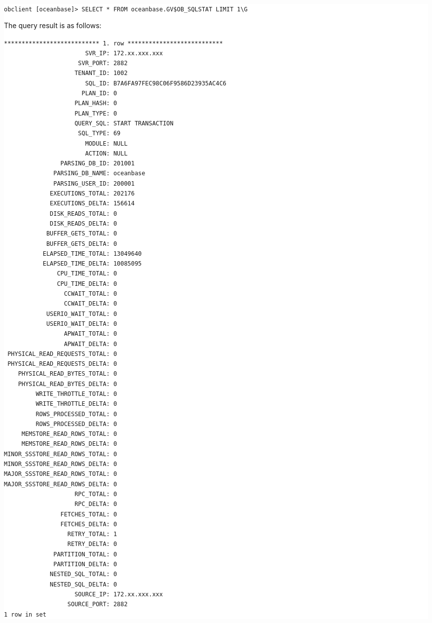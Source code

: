 ```shell
obclient [oceanbase]> SELECT * FROM oceanbase.GV$OB_SQLSTAT LIMIT 1\G
```

The query result is as follows:

```shell
*************************** 1. row ***************************
                       SVR_IP: 172.xx.xxx.xxx
                     SVR_PORT: 2882
                    TENANT_ID: 1002
                       SQL_ID: B7A6FA97FEC98C06F9586D23935AC4C6
                      PLAN_ID: 0
                    PLAN_HASH: 0
                    PLAN_TYPE: 0
                    QUERY_SQL: START TRANSACTION
                     SQL_TYPE: 69
                       MODULE: NULL
                       ACTION: NULL
                PARSING_DB_ID: 201001
              PARSING_DB_NAME: oceanbase
              PARSING_USER_ID: 200001
             EXECUTIONS_TOTAL: 202176
             EXECUTIONS_DELTA: 156614
             DISK_READS_TOTAL: 0
             DISK_READS_DELTA: 0
            BUFFER_GETS_TOTAL: 0
            BUFFER_GETS_DELTA: 0
           ELAPSED_TIME_TOTAL: 13049640
           ELAPSED_TIME_DELTA: 10085095
               CPU_TIME_TOTAL: 0
               CPU_TIME_DELTA: 0
                 CCWAIT_TOTAL: 0
                 CCWAIT_DELTA: 0
            USERIO_WAIT_TOTAL: 0
            USERIO_WAIT_DELTA: 0
                 APWAIT_TOTAL: 0
                 APWAIT_DELTA: 0
 PHYSICAL_READ_REQUESTS_TOTAL: 0
 PHYSICAL_READ_REQUESTS_DELTA: 0
    PHYSICAL_READ_BYTES_TOTAL: 0
    PHYSICAL_READ_BYTES_DELTA: 0
         WRITE_THROTTLE_TOTAL: 0
         WRITE_THROTTLE_DELTA: 0
         ROWS_PROCESSED_TOTAL: 0
         ROWS_PROCESSED_DELTA: 0
     MEMSTORE_READ_ROWS_TOTAL: 0
     MEMSTORE_READ_ROWS_DELTA: 0
MINOR_SSSTORE_READ_ROWS_TOTAL: 0
MINOR_SSSTORE_READ_ROWS_DELTA: 0
MAJOR_SSSTORE_READ_ROWS_TOTAL: 0
MAJOR_SSSTORE_READ_ROWS_DELTA: 0
                    RPC_TOTAL: 0
                    RPC_DELTA: 0
                FETCHES_TOTAL: 0
                FETCHES_DELTA: 0
                  RETRY_TOTAL: 1
                  RETRY_DELTA: 0
              PARTITION_TOTAL: 0
              PARTITION_DELTA: 0
             NESTED_SQL_TOTAL: 0
             NESTED_SQL_DELTA: 0
                    SOURCE_IP: 172.xx.xxx.xxx
                  SOURCE_PORT: 2882
1 row in set
```